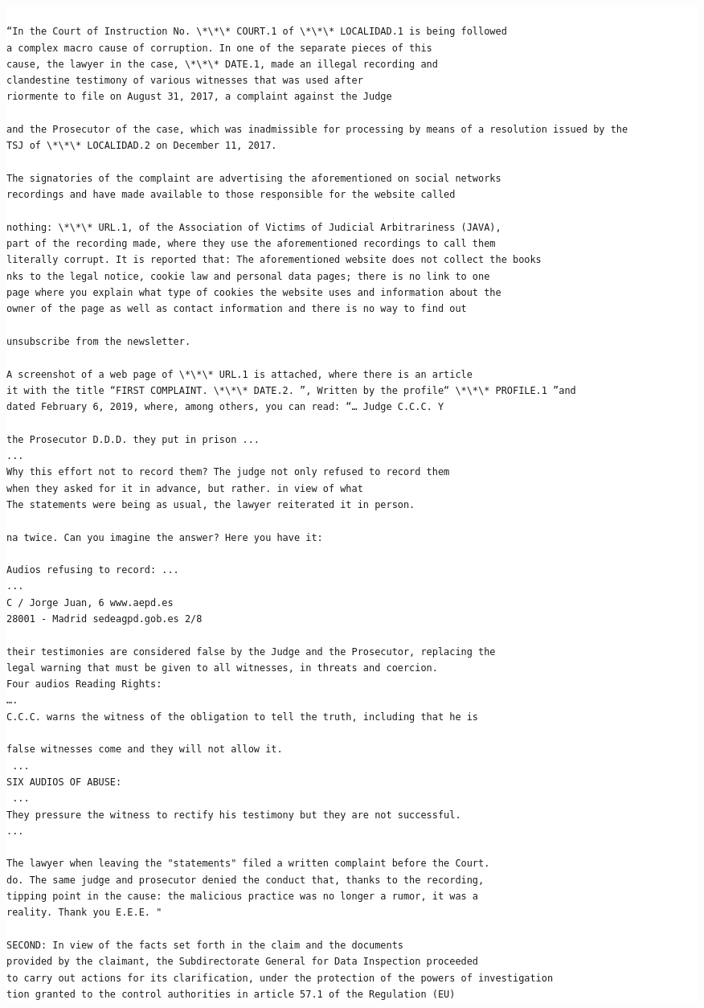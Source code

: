```

“In the Court of Instruction No. \*\*\* COURT.1 of \*\*\* LOCALIDAD.1 is being followed
a complex macro cause of corruption. In one of the separate pieces of this
cause, the lawyer in the case, \*\*\* DATE.1, made an illegal recording and
clandestine testimony of various witnesses that was used after
riormente to file on August 31, 2017, a complaint against the Judge

and the Prosecutor of the case, which was inadmissible for processing by means of a resolution issued by the
TSJ of \*\*\* LOCALIDAD.2 on December 11, 2017.

The signatories of the complaint are advertising the aforementioned on social networks
recordings and have made available to those responsible for the website called

nothing: \*\*\* URL.1, of the Association of Victims of Judicial Arbitrariness (JAVA),
part of the recording made, where they use the aforementioned recordings to call them
literally corrupt. It is reported that: The aforementioned website does not collect the books
nks to the legal notice, cookie law and personal data pages; there is no link to one
page where you explain what type of cookies the website uses and information about the
owner of the page as well as contact information and there is no way to find out

unsubscribe from the newsletter.

A screenshot of a web page of \*\*\* URL.1 is attached, where there is an article
it with the title “FIRST COMPLAINT. \*\*\* DATE.2. ”, Written by the profile“ \*\*\* PROFILE.1 ”and
dated February 6, 2019, where, among others, you can read: “… Judge C.C.C. Y

the Prosecutor D.D.D. they put in prison ...
...
Why this effort not to record them? The judge not only refused to record them
when they asked for it in advance, but rather. in view of what
The statements were being as usual, the lawyer reiterated it in person.

na twice. Can you imagine the answer? Here you have it:

Audios refusing to record: ...
...
C / Jorge Juan, 6 www.aepd.es
28001 - Madrid sedeagpd.gob.es 2/8

their testimonies are considered false by the Judge and the Prosecutor, replacing the
legal warning that must be given to all witnesses, in threats and coercion.
Four audios Reading Rights:
….
C.C.C. warns the witness of the obligation to tell the truth, including that he is

false witnesses come and they will not allow it.
 ...
SIX AUDIOS OF ABUSE:
 ...
They pressure the witness to rectify his testimony but they are not successful.
...

The lawyer when leaving the "statements" filed a written complaint before the Court.
do. The same judge and prosecutor denied the conduct that, thanks to the recording,
tipping point in the cause: the malicious practice was no longer a rumor, it was a
reality. Thank you E.E.E. "

SECOND: In view of the facts set forth in the claim and the documents
provided by the claimant, the Subdirectorate General for Data Inspection proceeded
to carry out actions for its clarification, under the protection of the powers of investigation
tion granted to the control authorities in article 57.1 of the Regulation (EU)

```